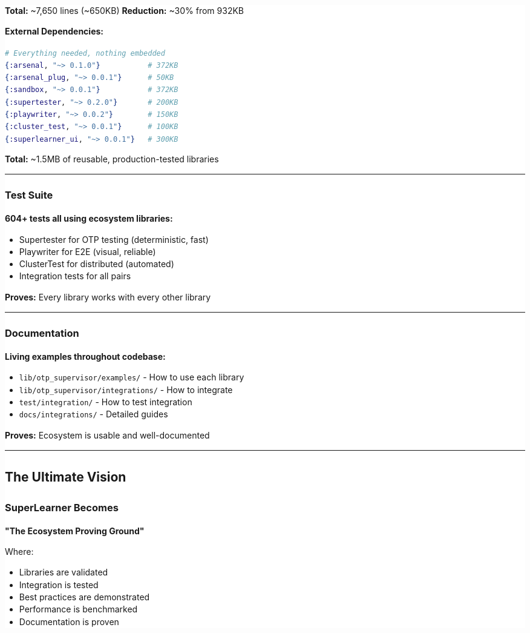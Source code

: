 **Total:** ~7,650 lines (~650KB)
**Reduction:** ~30% from 932KB

**External Dependencies:**
```elixir
# Everything needed, nothing embedded
{:arsenal, "~> 0.1.0"}           # 372KB
{:arsenal_plug, "~> 0.0.1"}      # 50KB
{:sandbox, "~> 0.0.1"}           # 372KB
{:supertester, "~> 0.2.0"}       # 200KB
{:playwriter, "~> 0.0.2"}        # 150KB
{:cluster_test, "~> 0.0.1"}      # 100KB
{:superlearner_ui, "~> 0.0.1"}   # 300KB
```

**Total:** ~1.5MB of reusable, production-tested libraries

---

### Test Suite

**604+ tests all using ecosystem libraries:**
- Supertester for OTP testing (deterministic, fast)
- Playwriter for E2E (visual, reliable)
- ClusterTest for distributed (automated)
- Integration tests for all pairs

**Proves:** Every library works with every other library

---

### Documentation

**Living examples throughout codebase:**
- `lib/otp_supervisor/examples/` - How to use each library
- `lib/otp_supervisor/integrations/` - How to integrate
- `test/integration/` - How to test integration
- `docs/integrations/` - Detailed guides

**Proves:** Ecosystem is usable and well-documented

---

## The Ultimate Vision

### SuperLearner Becomes

**"The Ecosystem Proving Ground"**

Where:
- Libraries are validated
- Integration is tested
- Best practices are demonstrated
- Performance is benchmarked
- Documentation is proven
